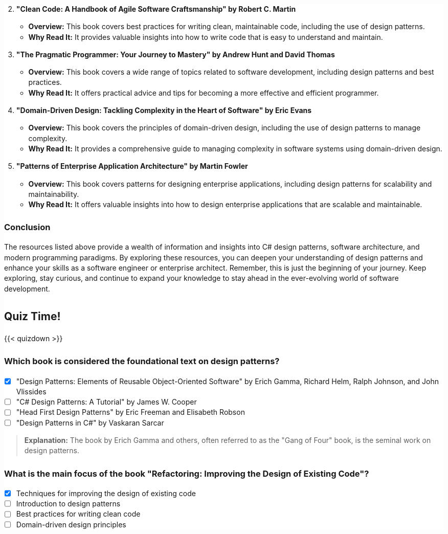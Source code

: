 2. **"Clean Code: A Handbook of Agile Software Craftsmanship" by Robert C. Martin**
   - **Overview:** This book covers best practices for writing clean, maintainable code, including the use of design patterns.
   - **Why Read It:** It provides valuable insights into how to write code that is easy to understand and maintain.

3. **"The Pragmatic Programmer: Your Journey to Mastery" by Andrew Hunt and David Thomas**
   - **Overview:** This book covers a wide range of topics related to software development, including design patterns and best practices.
   - **Why Read It:** It offers practical advice and tips for becoming a more effective and efficient programmer.

4. **"Domain-Driven Design: Tackling Complexity in the Heart of Software" by Eric Evans**
   - **Overview:** This book covers the principles of domain-driven design, including the use of design patterns to manage complexity.
   - **Why Read It:** It provides a comprehensive guide to managing complexity in software systems using domain-driven design.

5. **"Patterns of Enterprise Application Architecture" by Martin Fowler**
   - **Overview:** This book covers patterns for designing enterprise applications, including design patterns for scalability and maintainability.
   - **Why Read It:** It offers valuable insights into how to design enterprise applications that are scalable and maintainable.

### Conclusion

The resources listed above provide a wealth of information and insights into C# design patterns, software architecture, and modern programming paradigms. By exploring these resources, you can deepen your understanding of design patterns and enhance your skills as a software engineer or enterprise architect. Remember, this is just the beginning of your journey. Keep exploring, stay curious, and continue to expand your knowledge to stay ahead in the ever-evolving world of software development.

## Quiz Time!

{{< quizdown >}}

### Which book is considered the foundational text on design patterns?

- [x] "Design Patterns: Elements of Reusable Object-Oriented Software" by Erich Gamma, Richard Helm, Ralph Johnson, and John Vlissides
- [ ] "C# Design Patterns: A Tutorial" by James W. Cooper
- [ ] "Head First Design Patterns" by Eric Freeman and Elisabeth Robson
- [ ] "Design Patterns in C#" by Vaskaran Sarcar

> **Explanation:** The book by Erich Gamma and others, often referred to as the "Gang of Four" book, is the seminal work on design patterns.

### What is the main focus of the book "Refactoring: Improving the Design of Existing Code"?

- [x] Techniques for improving the design of existing code
- [ ] Introduction to design patterns
- [ ] Best practices for writing clean code
- [ ] Domain-driven design principles
